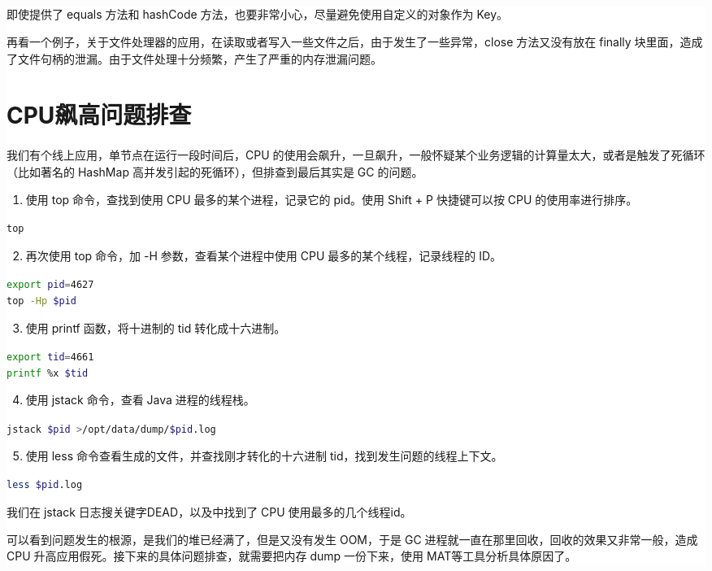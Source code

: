 即使提供了 equals 方法和 hashCode 方法，也要非常小心，尽量避免使用自定义的对象作为 Key。

再看一个例子，关于文件处理器的应用，在读取或者写入一些文件之后，由于发生了一些异常，close 方法又没有放在 finally 块里面，造成了文件句柄的泄漏。由于文件处理十分频繁，产生了严重的内存泄漏问题。

# CPU飙高问题排查
我们有个线上应用，单节点在运行一段时间后，CPU 的使用会飙升，一旦飙升，一般怀疑某个业务逻辑的计算量太大，或者是触发了死循环（比如著名的 HashMap 高并发引起的死循环），但排查到最后其实是 GC 的问题。

1. 使用 top 命令，查找到使用 CPU 最多的某个进程，记录它的 pid。使用 Shift + P 快捷键可以按 CPU 的使用率进行排序。

```bash
top
```

2. 再次使用 top 命令，加 -H 参数，查看某个进程中使用 CPU 最多的某个线程，记录线程的 ID。

```bash
export pid=4627
top -Hp $pid
```

3. 使用 printf 函数，将十进制的 tid 转化成十六进制。

```bash
export tid=4661
printf %x $tid
```

4. 使用 jstack 命令，查看 Java 进程的线程栈。

```bash
jstack $pid >/opt/data/dump/$pid.log
```

5. 使用 less 命令查看生成的文件，并查找刚才转化的十六进制 tid，找到发生问题的线程上下文。

```bash
less $pid.log
```

我们在 jstack 日志搜关键字DEAD，以及中找到了 CPU 使用最多的几个线程id。

可以看到问题发生的根源，是我们的堆已经满了，但是又没有发生 OOM，于是 GC 进程就一直在那里回收，回收的效果又非常一般，造成 CPU 升高应用假死。接下来的具体问题排查，就需要把内存 dump 一份下来，使用 MAT等工具分析具体原因了。

